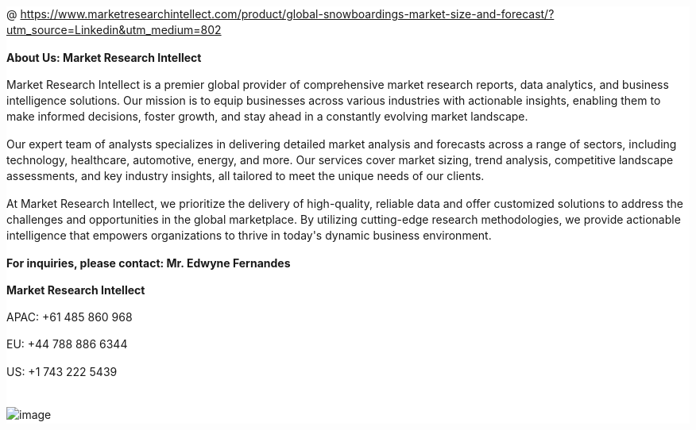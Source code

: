 @</strong>&nbsp;<a href="https://www.marketresearchintellect.com/product/global-snowboardings-market-size-and-forecast/?utm_source=Linkedin&utm_medium=802">https://www.marketresearchintellect.com/product/global-snowboardings-market-size-and-forecast/?utm_source=Linkedin&utm_medium=802</a></span></p><p><strong>About Us: Market Research Intellect</strong></p><p>Market Research Intellect is a premier global provider of comprehensive market research reports, data analytics, and business intelligence solutions. Our mission is to equip businesses across various industries with actionable insights, enabling them to make informed decisions, foster growth, and stay ahead in a constantly evolving market landscape.</p><p>Our expert team of analysts specializes in delivering detailed market analysis and forecasts across a range of sectors, including technology, healthcare, automotive, energy, and more. Our services cover market sizing, trend analysis, competitive landscape assessments, and key industry insights, all tailored to meet the unique needs of our clients.</p><p>At Market Research Intellect, we prioritize the delivery of high-quality, reliable data and offer customized solutions to address the challenges and opportunities in the global marketplace. By utilizing cutting-edge research methodologies, we provide actionable intelligence that empowers organizations to thrive in today's dynamic business environment.</p><p><strong>For inquiries, please contact: Mr. Edwyne Fernandes</strong></p><p><strong>Market Research Intellect</strong></p><p>APAC: +61 485 860 968</p><p>EU: +44 788 886 6344</p><p>US: +1 743 222 5439</p></div><div class="article-main__content" data-test-id="publishing-text-block">&nbsp;</div>
![image](https://github.com/user-attachments/assets/b7c91996-ac83-45cd-a6c7-3f77588d1d1b)
